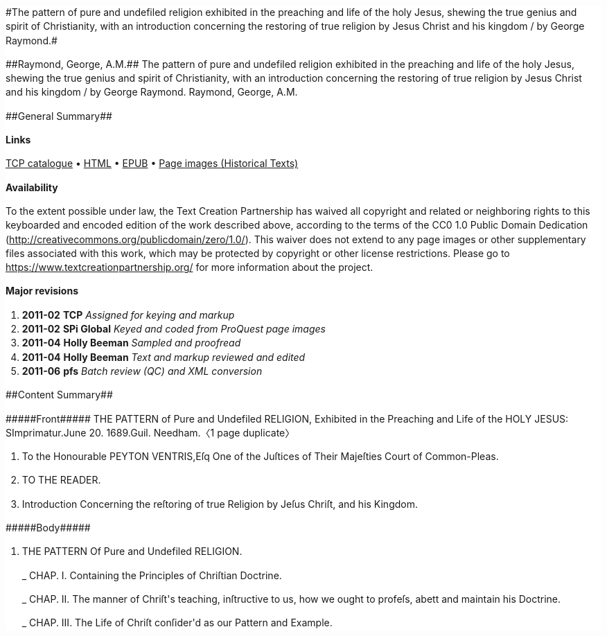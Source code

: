 #The pattern of pure and undefiled religion exhibited in the preaching and life of the holy Jesus, shewing the true genius and spirit of Christianity, with an introduction concerning the restoring of true religion by Jesus Christ and his kingdom / by George Raymond.#

##Raymond, George, A.M.##
The pattern of pure and undefiled religion exhibited in the preaching and life of the holy Jesus, shewing the true genius and spirit of Christianity, with an introduction concerning the restoring of true religion by Jesus Christ and his kingdom / by George Raymond.
Raymond, George, A.M.

##General Summary##

**Links**

[TCP catalogue](http://www.ota.ox.ac.uk/tcp/)  • 
[HTML](http://tei.it.ox.ac.uk/tcp/Texts-HTML/free/A58/A58187.html)  • 
[EPUB](http://tei.it.ox.ac.uk/tcp/Texts-EPUB/free/A58/A58187.epub) • 
[Page images (Historical Texts)](https://historicaltexts.jisc.ac.uk/eebo-13454383e)

**Availability**

To the extent possible under law, the Text Creation Partnership has waived all copyright and related or neighboring rights to this keyboarded and encoded edition of the work described above, according to the terms of the CC0 1.0 Public Domain Dedication (http://creativecommons.org/publicdomain/zero/1.0/). This waiver does not extend to any page images or other supplementary files associated with this work, which may be protected by copyright or other license restrictions. Please go to https://www.textcreationpartnership.org/ for more information about the project.

**Major revisions**

1. __2011-02__ __TCP__ *Assigned for keying and markup*
1. __2011-02__ __SPi Global__ *Keyed and coded from ProQuest page images*
1. __2011-04__ __Holly Beeman__ *Sampled and proofread*
1. __2011-04__ __Holly Beeman__ *Text and markup reviewed and edited*
1. __2011-06__ __pfs__ *Batch review (QC) and XML conversion*

##Content Summary##

#####Front#####
THE PATTERN of Pure and Undefiled RELIGION, Exhibited in the Preaching and Life of the HOLY JESUS: SImprimatur.June 20. 1689.Guil. Needham.〈1 page duplicate〉
1. To the Honourable PEYTON VENTRIS,Eſq
One of the Juſtices of Their Majeſties Court of Common-Pleas.

1. TO THE READER.

1. Introduction Concerning the reſtoring of true Religion by Jeſus Chriſt, and his Kingdom.

#####Body#####

1. THE PATTERN Of Pure and Undefiled RELIGION.

    _ CHAP. I. Containing the Principles of Chriſtian Doctrine.

    _ CHAP. II. The manner of Chriſt's teaching, inſtructive to us, how we ought to profeſs, abett and maintain his Doctrine.

    _ CHAP. III. The Life of Chriſt conſider'd as our Pattern and Example.
